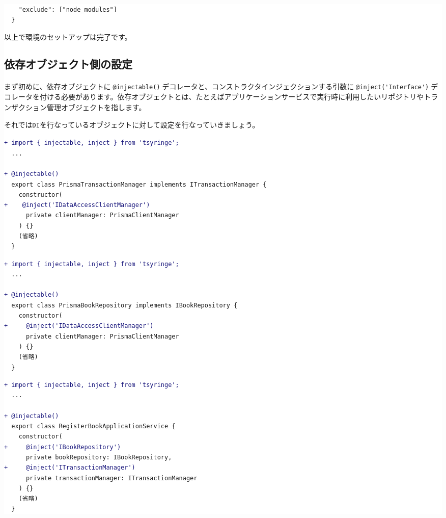 ```diff json:StockManagement/tsconfig.json
    "exclude": ["node_modules"]
  }
```

以上で環境のセットアップは完了です。

## 依存オブジェクト側の設定

まず初めに、依存オブジェクトに `@injectable()` デコレータと、コンストラクタインジェクションする引数に `@inject('Interface')` デコレータを付ける必要があります。依存オブジェクトとは、たとえばアプリケーションサービスで実行時に利用したいリポジトリやトランザクション管理オブジェクトを指します。

それでは`DI`を行なっているオブジェクトに対して設定を行なっていきましょう。

```diff js:StockManagement/src/Infrastructure/Prisma/PrismaTransactionManager.ts
+ import { injectable, inject } from 'tsyringe';
  ...

+ @injectable()
  export class PrismaTransactionManager implements ITransactionManager {
    constructor(
+    @inject('IDataAccessClientManager')
      private clientManager: PrismaClientManager
    ) {}
    (省略)
  }
```

```diff js:StockManagement/src/Infrastructure/Prisma/PrismaTransactionManager.ts
+ import { injectable, inject } from 'tsyringe';
  ...

+ @injectable()
  export class PrismaBookRepository implements IBookRepository {
    constructor(
+     @inject('IDataAccessClientManager')
      private clientManager: PrismaClientManager
    ) {}
    (省略)
  }
```

```diff js:...src/Application/Book/RegisterBookApplicationService/RegisterBookApplicationService.ts
+ import { injectable, inject } from 'tsyringe';
  ...

+ @injectable()
  export class RegisterBookApplicationService {
    constructor(
+     @inject('IBookRepository')
      private bookRepository: IBookRepository,
+     @inject('ITransactionManager')
      private transactionManager: ITransactionManager
    ) {}
    (省略)
  }
```
